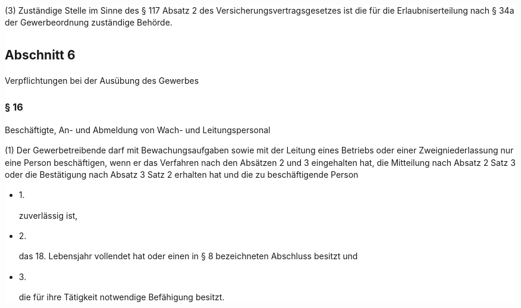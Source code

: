 <div class="jurAbsatz">

(3) Zuständige Stelle im Sinne des § 117 Absatz 2 des
Versicherungsvertragsgesetzes ist die für die Erlaubniserteilung nach §
34a der Gewerbeordnung zuständige Behörde.

</div>

</div>

</div>

</div>

<span id="BJNR069200019BJNG000600000.html"></span>

## Abschnitt 6  
Verpflichtungen bei der Ausübung des Gewerbes

<span id="BJNR069200019BJNE001800000.html"></span>

### § 16  
Beschäftigte, An- und Abmeldung von Wach- und Leitungspersonal

<div>

<div class="jnhtml">

<div>

<div class="jurAbsatz">

(1) Der Gewerbetreibende darf mit Bewachungsaufgaben sowie mit der
Leitung eines Betriebs oder einer Zweigniederlassung nur eine Person
beschäftigen, wenn er das Verfahren nach den Absätzen 2 und 3
eingehalten hat, die Mitteilung nach Absatz 2 Satz 3 oder die
Bestätigung nach Absatz 3 Satz 2 erhalten hat und die zu beschäftigende
Person

  - 1\.
    
    <div>
    
    zuverlässig ist,
    
    </div>

  - 2\.
    
    <div>
    
    das 18. Lebensjahr vollendet hat oder einen in § 8 bezeichneten
    Abschluss besitzt und
    
    </div>

  - 3\.
    
    <div>
    
    die für ihre Tätigkeit notwendige Befähigung besitzt.
    